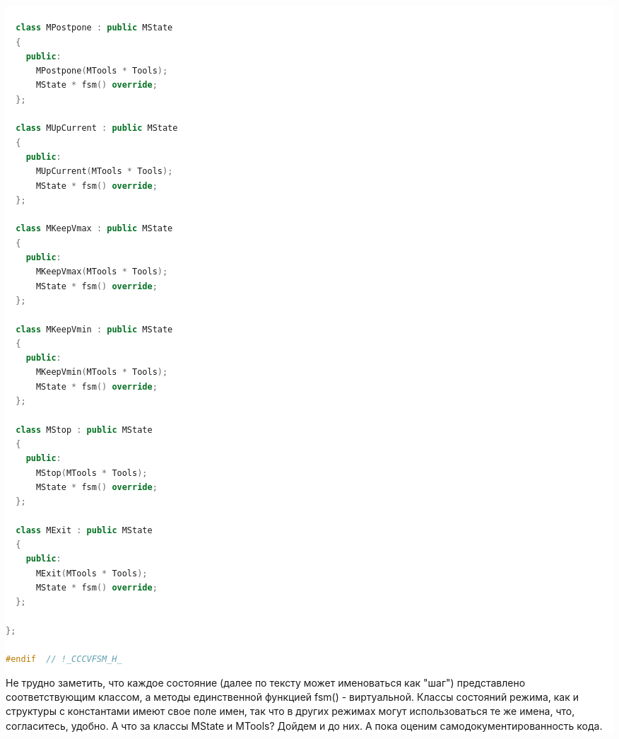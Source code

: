 ```c++

  class MPostpone : public MState
  {
    public:  
      MPostpone(MTools * Tools);
      MState * fsm() override;
  };

  class MUpCurrent : public MState
  {
    public:  
      MUpCurrent(MTools * Tools);
      MState * fsm() override;
  };

  class MKeepVmax : public MState
  {
    public:
      MKeepVmax(MTools * Tools);
      MState * fsm() override;
  };

  class MKeepVmin : public MState
  {
    public:  
      MKeepVmin(MTools * Tools);
      MState * fsm() override;
  };

  class MStop : public MState
  {
    public: 
      MStop(MTools * Tools);
      MState * fsm() override;
  };

  class MExit : public MState
  {
    public:
      MExit(MTools * Tools);
      MState * fsm() override;
  };

};

#endif  // !_CCCVFSM_H_
```
Не трудно заметить, что каждое состояние (далее по тексту может именоваться как "шаг") представлено соответствующим классом, а методы единственной функцией fsm() - виртуальной. 
Классы состояний режима, как и структуры с константами имеют свое поле имен, так что в других режимах могут использоваться те же имена, что, согласитесь, удобно.  А что за классы MState и MTools? Дойдем и до них. А пока оценим самодокументированность кода.
